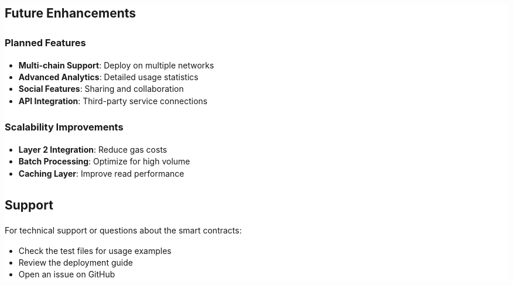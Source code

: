 ## Future Enhancements

### Planned Features
- **Multi-chain Support**: Deploy on multiple networks
- **Advanced Analytics**: Detailed usage statistics
- **Social Features**: Sharing and collaboration
- **API Integration**: Third-party service connections

### Scalability Improvements
- **Layer 2 Integration**: Reduce gas costs
- **Batch Processing**: Optimize for high volume
- **Caching Layer**: Improve read performance

## Support

For technical support or questions about the smart contracts:
- Check the test files for usage examples
- Review the deployment guide
- Open an issue on GitHub 